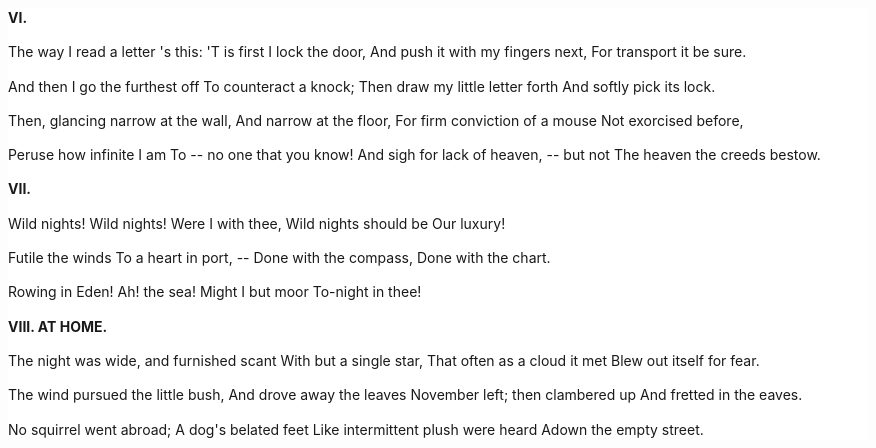 
**VI.**

The way I read a letter 's this:
'T is first I lock the door,
And push it with my fingers next,
For transport it be sure.

And then I go the furthest off
To counteract a knock;
Then draw my little letter forth
And softly pick its lock.

Then, glancing narrow at the wall,
And narrow at the floor,
For firm conviction of a mouse
Not exorcised before,

Peruse how infinite I am
To -- no one that you know!
And sigh for lack of heaven, -- but not
The heaven the creeds bestow.


**VII.**

Wild nights! Wild nights!
Were I with thee,
Wild nights should be
Our luxury!

Futile the winds
To a heart in port, --
Done with the compass,
Done with the chart.

Rowing in Eden!
Ah! the sea!
Might I but moor
To-night in thee!


**VIII. AT HOME.**

The night was wide, and furnished scant
With but a single star,
That often as a cloud it met
Blew out itself for fear.

The wind pursued the little bush,
And drove away the leaves
November left; then clambered up
And fretted in the eaves.

No squirrel went abroad;
A dog's belated feet
Like intermittent plush were heard
Adown the empty street.
